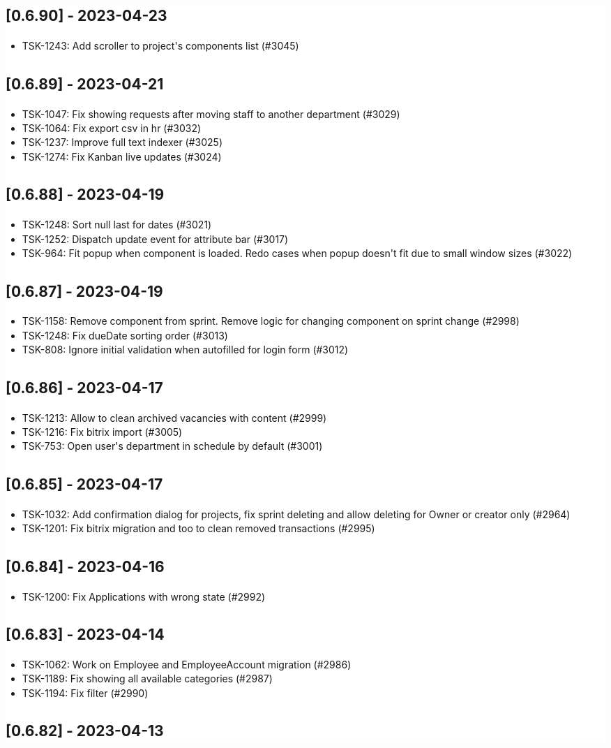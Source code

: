 ## [0.6.90] - 2023-04-23

* TSK-1243: Add scroller to project's components list (#3045)

## [0.6.89] - 2023-04-21

* TSK-1047: Fix showing requests after moving staff to another department (#3029)
* TSK-1064: Fix export csv in hr (#3032)
* TSK-1237: Improve full text indexer (#3025)
* TSK-1274: Fix Kanban live updates (#3024)

## [0.6.88] - 2023-04-19

* TSK-1248: Sort null last for dates (#3021)
* TSK-1252: Dispatch update event for attribute bar (#3017)
* TSK-964: Fit popup when component is loaded. Redo cases when popup doesn't fit due to small window sizes (#3022)

## [0.6.87] - 2023-04-19

* TSK-1158: Remove component from sprint. Remove logic for changing component on sprint change (#2998)
* TSK-1248: Fix dueDate sorting order (#3013)
* TSK-808: Ignore initial validation when autofilled for login form (#3012)

## [0.6.86] - 2023-04-17

* TSK-1213: Allow to clean archived vacancies with content (#2999)
* TSK-1216: Fix bitrix import (#3005)
* TSK-753: Open user's department in schedule by default (#3001)

## [0.6.85] - 2023-04-17

* TSK-1032: Add confirmation dialog for projects, fix sprint deleting and allow deleting for Owner or creator only (#2964)
* TSK-1201: Fix bitrix migration and too to clean removed transactions (#2995)

## [0.6.84] - 2023-04-16

* TSK-1200: Fix Applications with wrong state (#2992)

## [0.6.83] - 2023-04-14

* TSK-1062: Work on Employee and EmployeeAccount migration (#2986)
* TSK-1189: Fix showing all available categories (#2987)
* TSK-1194: Fix filter (#2990)

## [0.6.82] - 2023-04-13
